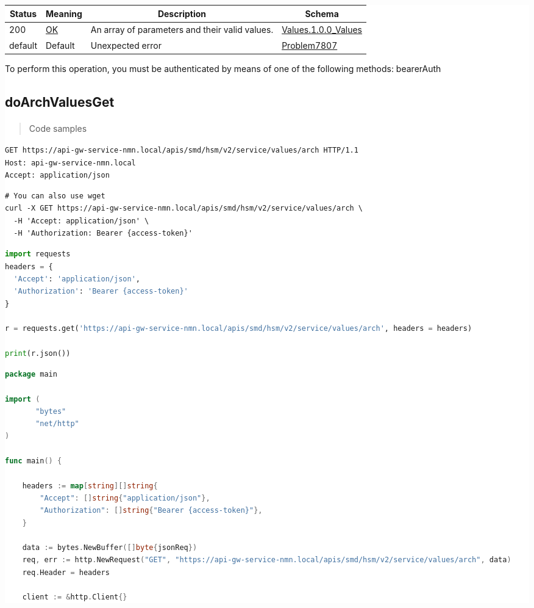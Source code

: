 |Status|Meaning|Description|Schema|
|---|---|---|---|
|200|[OK](https://tools.ietf.org/html/rfc7231#section-6.3.1)|An array of parameters and their valid values.|[Values.1.0.0_Values](#schemavalues.1.0.0_values)|
|default|Default|Unexpected error|[Problem7807](#schemaproblem7807)|

<aside class="warning">
To perform this operation, you must be authenticated by means of one of the following methods:
bearerAuth
</aside>

## doArchValuesGet

<a id="opIddoArchValuesGet"></a>

> Code samples

```http
GET https://api-gw-service-nmn.local/apis/smd/hsm/v2/service/values/arch HTTP/1.1
Host: api-gw-service-nmn.local
Accept: application/json

```

```shell
# You can also use wget
curl -X GET https://api-gw-service-nmn.local/apis/smd/hsm/v2/service/values/arch \
  -H 'Accept: application/json' \
  -H 'Authorization: Bearer {access-token}'

```

```python
import requests
headers = {
  'Accept': 'application/json',
  'Authorization': 'Bearer {access-token}'
}

r = requests.get('https://api-gw-service-nmn.local/apis/smd/hsm/v2/service/values/arch', headers = headers)

print(r.json())

```

```go
package main

import (
       "bytes"
       "net/http"
)

func main() {

    headers := map[string][]string{
        "Accept": []string{"application/json"},
        "Authorization": []string{"Bearer {access-token}"},
    }

    data := bytes.NewBuffer([]byte{jsonReq})
    req, err := http.NewRequest("GET", "https://api-gw-service-nmn.local/apis/smd/hsm/v2/service/values/arch", data)
    req.Header = headers

    client := &http.Client{}
```